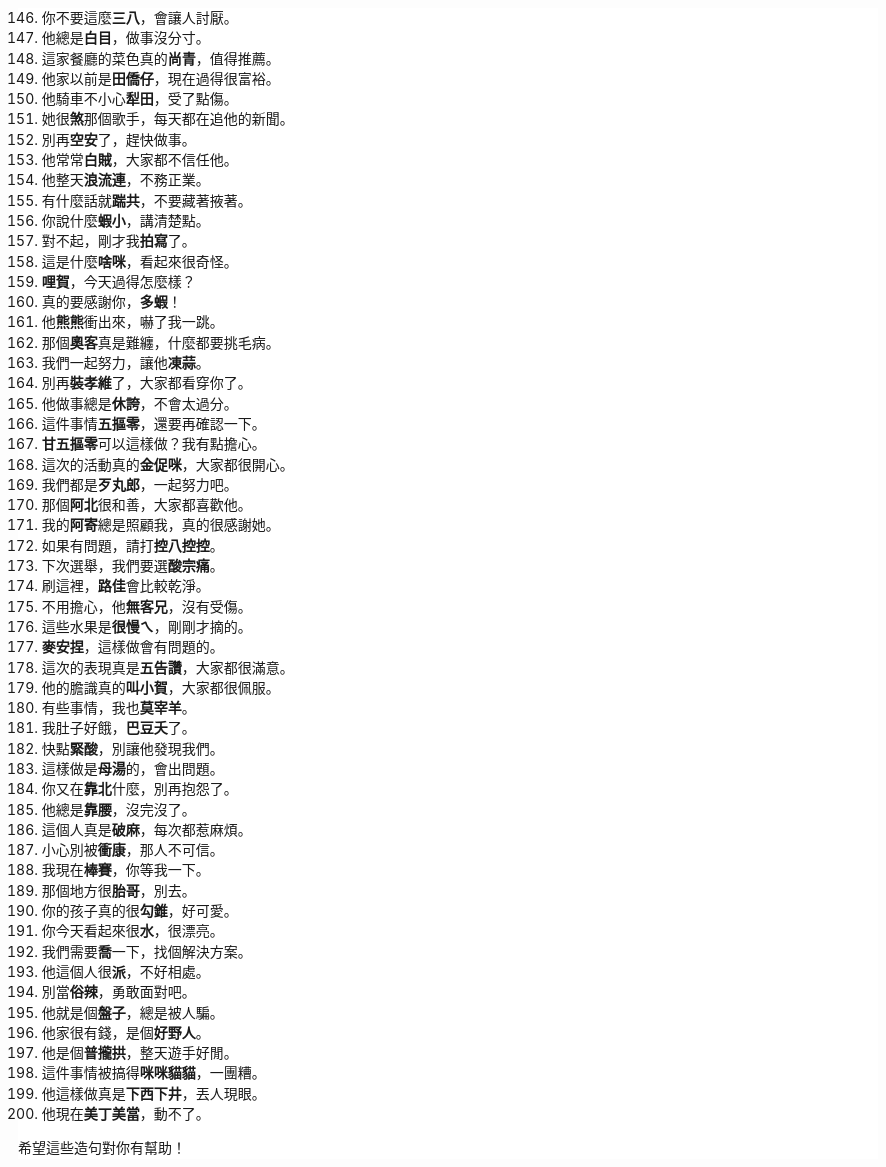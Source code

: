 146. 你不要這麼**三八**，會讓人討厭。
147. 他總是**白目**，做事沒分寸。
148. 這家餐廳的菜色真的**尚青**，值得推薦。
149. 他家以前是**田僑仔**，現在過得很富裕。
150. 他騎車不小心**犁田**，受了點傷。
151. 她很**煞**那個歌手，每天都在追他的新聞。
152. 別再**空安**了，趕快做事。
153. 他常常**白賊**，大家都不信任他。
154. 他整天**浪流連**，不務正業。
155. 有什麼話就**踹共**，不要藏著掖著。
156. 你說什麼**蝦小**，講清楚點。
157. 對不起，剛才我**拍寫**了。
158. 這是什麼**啥咪**，看起來很奇怪。
159. **哩賀**，今天過得怎麼樣？
160. 真的要感謝你，**多蝦**！
161. 他**熊熊**衝出來，嚇了我一跳。
162. 那個**奧客**真是難纏，什麼都要挑毛病。
163. 我們一起努力，讓他**凍蒜**。
164. 別再**裝孝維**了，大家都看穿你了。
165. 他做事總是**休誇**，不會太過分。
166. 這件事情**五摳零**，還要再確認一下。
167. **甘五摳零**可以這樣做？我有點擔心。
168. 這次的活動真的**金促咪**，大家都很開心。
169. 我們都是**歹丸郎**，一起努力吧。
170. 那個**阿北**很和善，大家都喜歡他。
171. 我的**阿寄**總是照顧我，真的很感謝她。
172. 如果有問題，請打**控八控控**。
173. 下次選舉，我們要選**酸宗痛**。
174. 刷這裡，**路佳**會比較乾淨。
175. 不用擔心，他**無客兄**，沒有受傷。
176. 這些水果是**很慢ㄟ**，剛剛才摘的。
177. **麥安捏**，這樣做會有問題的。
178. 這次的表現真是**五告讚**，大家都很滿意。
179. 他的膽識真的**叫小賀**，大家都很佩服。
180. 有些事情，我也**莫宰羊**。
181. 我肚子好餓，**巴豆夭**了。
182. 快點**緊酸**，別讓他發現我們。
183. 這樣做是**母湯**的，會出問題。
184. 你又在**靠北**什麼，別再抱怨了。
185. 他總是**靠腰**，沒完沒了。
186. 這個人真是**破麻**，每次都惹麻煩。
187. 小心別被**衝康**，那人不可信。
188. 我現在**棒賽**，你等我一下。
189. 那個地方很**胎哥**，別去。
190. 你的孩子真的很**勾錐**，好可愛。
191. 你今天看起來很**水**，很漂亮。
192. 我們需要**喬**一下，找個解決方案。
193. 他這個人很**派**，不好相處。
194. 別當**俗辣**，勇敢面對吧。
195. 他就是個**盤子**，總是被人騙。
196. 他家很有錢，是個**好野人**。
197. 他是個**普攏拱**，整天遊手好閒。
198. 這件事情被搞得**咪咪貓貓**，一團糟。
199. 他這樣做真是**下西下井**，丟人現眼。
200. 他現在**美丁美當**，動不了。

希望這些造句對你有幫助！